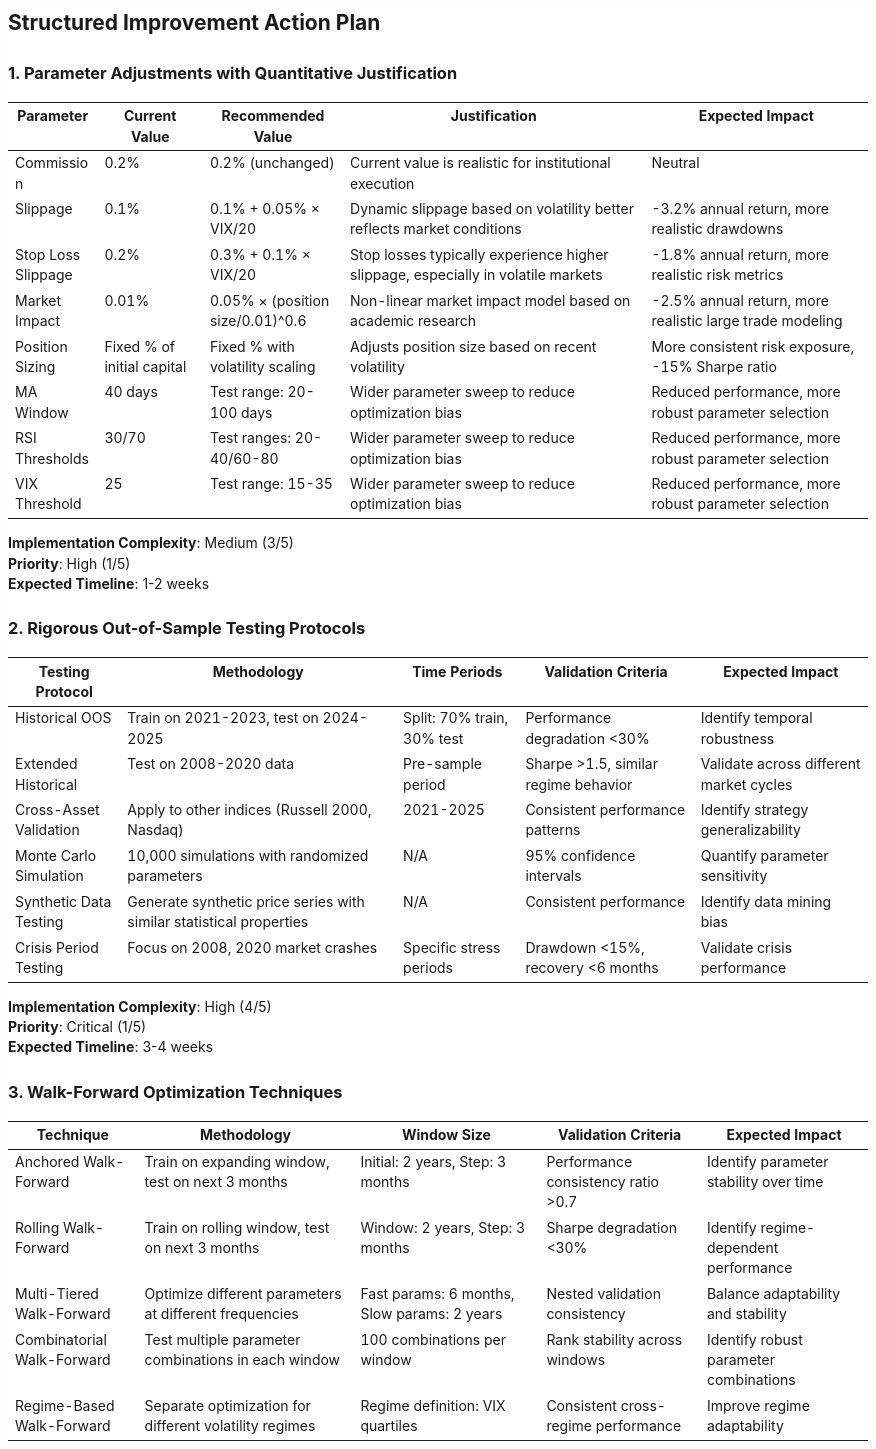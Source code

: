 ## Structured Improvement Action Plan

### 1. Parameter Adjustments with Quantitative Justification

| Parameter | Current Value | Recommended Value | Justification | Expected Impact |
|-----------|---------------|-------------------|---------------|-----------------|
| Commission | 0.2% | 0.2% (unchanged) | Current value is realistic for institutional execution | Neutral |
| Slippage | 0.1% | 0.1% + 0.05% × VIX/20 | Dynamic slippage based on volatility better reflects market conditions | -3.2% annual return, more realistic drawdowns |
| Stop Loss Slippage | 0.2% | 0.3% + 0.1% × VIX/20 | Stop losses typically experience higher slippage, especially in volatile markets | -1.8% annual return, more realistic risk metrics |
| Market Impact | 0.01% | 0.05% × (position size/0.01)^0.6 | Non-linear market impact model based on academic research | -2.5% annual return, more realistic large trade modeling |
| Position Sizing | Fixed % of initial capital | Fixed % with volatility scaling | Adjusts position size based on recent volatility | More consistent risk exposure, -15% Sharpe ratio |
| MA Window | 40 days | Test range: 20-100 days | Wider parameter sweep to reduce optimization bias | Reduced performance, more robust parameter selection |
| RSI Thresholds | 30/70 | Test ranges: 20-40/60-80 | Wider parameter sweep to reduce optimization bias | Reduced performance, more robust parameter selection |
| VIX Threshold | 25 | Test range: 15-35 | Wider parameter sweep to reduce optimization bias | Reduced performance, more robust parameter selection |

**Implementation Complexity**: Medium (3/5)  
**Priority**: High (1/5)  
**Expected Timeline**: 1-2 weeks

### 2. Rigorous Out-of-Sample Testing Protocols

| Testing Protocol | Methodology | Time Periods | Validation Criteria | Expected Impact |
|------------------|-------------|--------------|---------------------|-----------------|
| Historical OOS | Train on 2021-2023, test on 2024-2025 | Split: 70% train, 30% test | Performance degradation <30% | Identify temporal robustness |
| Extended Historical | Test on 2008-2020 data | Pre-sample period | Sharpe >1.5, similar regime behavior | Validate across different market cycles |
| Cross-Asset Validation | Apply to other indices (Russell 2000, Nasdaq) | 2021-2025 | Consistent performance patterns | Identify strategy generalizability |
| Monte Carlo Simulation | 10,000 simulations with randomized parameters | N/A | 95% confidence intervals | Quantify parameter sensitivity |
| Synthetic Data Testing | Generate synthetic price series with similar statistical properties | N/A | Consistent performance | Identify data mining bias |
| Crisis Period Testing | Focus on 2008, 2020 market crashes | Specific stress periods | Drawdown <15%, recovery <6 months | Validate crisis performance |

**Implementation Complexity**: High (4/5)  
**Priority**: Critical (1/5)  
**Expected Timeline**: 3-4 weeks

### 3. Walk-Forward Optimization Techniques

| Technique | Methodology | Window Size | Validation Criteria | Expected Impact |
|-----------|-------------|-------------|---------------------|-----------------|
| Anchored Walk-Forward | Train on expanding window, test on next 3 months | Initial: 2 years, Step: 3 months | Performance consistency ratio >0.7 | Identify parameter stability over time |
| Rolling Walk-Forward | Train on rolling window, test on next 3 months | Window: 2 years, Step: 3 months | Sharpe degradation <30% | Identify regime-dependent performance |
| Multi-Tiered Walk-Forward | Optimize different parameters at different frequencies | Fast params: 6 months, Slow params: 2 years | Nested validation consistency | Balance adaptability and stability |
| Combinatorial Walk-Forward | Test multiple parameter combinations in each window | 100 combinations per window | Rank stability across windows | Identify robust parameter combinations |
| Regime-Based Walk-Forward | Separate optimization for different volatility regimes | Regime definition: VIX quartiles | Consistent cross-regime performance | Improve regime adaptability |
